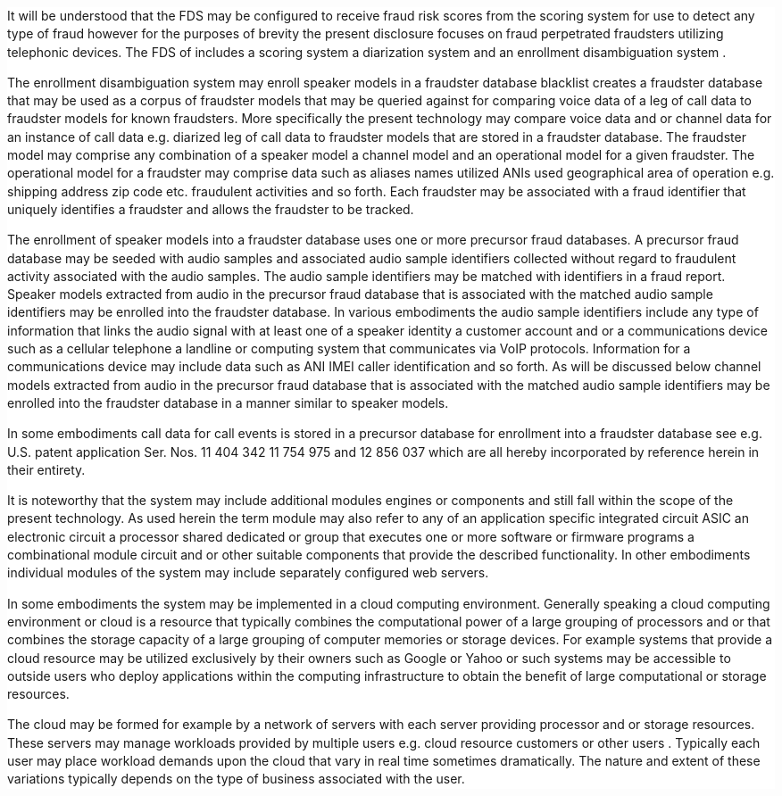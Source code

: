 It will be understood that the FDS may be configured to receive fraud risk scores from the scoring system for use to detect any type of fraud however for the purposes of brevity the present disclosure focuses on fraud perpetrated fraudsters utilizing telephonic devices. The FDS of includes a scoring system a diarization system and an enrollment disambiguation system .

The enrollment disambiguation system may enroll speaker models in a fraudster database blacklist creates a fraudster database that may be used as a corpus of fraudster models that may be queried against for comparing voice data of a leg of call data to fraudster models for known fraudsters. More specifically the present technology may compare voice data and or channel data for an instance of call data e.g. diarized leg of call data to fraudster models that are stored in a fraudster database. The fraudster model may comprise any combination of a speaker model a channel model and an operational model for a given fraudster. The operational model for a fraudster may comprise data such as aliases names utilized ANIs used geographical area of operation e.g. shipping address zip code etc. fraudulent activities and so forth. Each fraudster may be associated with a fraud identifier that uniquely identifies a fraudster and allows the fraudster to be tracked.

The enrollment of speaker models into a fraudster database uses one or more precursor fraud databases. A precursor fraud database may be seeded with audio samples and associated audio sample identifiers collected without regard to fraudulent activity associated with the audio samples. The audio sample identifiers may be matched with identifiers in a fraud report. Speaker models extracted from audio in the precursor fraud database that is associated with the matched audio sample identifiers may be enrolled into the fraudster database. In various embodiments the audio sample identifiers include any type of information that links the audio signal with at least one of a speaker identity a customer account and or a communications device such as a cellular telephone a landline or computing system that communicates via VoIP protocols. Information for a communications device may include data such as ANI IMEI caller identification and so forth. As will be discussed below channel models extracted from audio in the precursor fraud database that is associated with the matched audio sample identifiers may be enrolled into the fraudster database in a manner similar to speaker models.

In some embodiments call data for call events is stored in a precursor database for enrollment into a fraudster database see e.g. U.S. patent application Ser. Nos. 11 404 342 11 754 975 and 12 856 037 which are all hereby incorporated by reference herein in their entirety.

It is noteworthy that the system may include additional modules engines or components and still fall within the scope of the present technology. As used herein the term module may also refer to any of an application specific integrated circuit ASIC an electronic circuit a processor shared dedicated or group that executes one or more software or firmware programs a combinational module circuit and or other suitable components that provide the described functionality. In other embodiments individual modules of the system may include separately configured web servers.

In some embodiments the system may be implemented in a cloud computing environment. Generally speaking a cloud computing environment or cloud is a resource that typically combines the computational power of a large grouping of processors and or that combines the storage capacity of a large grouping of computer memories or storage devices. For example systems that provide a cloud resource may be utilized exclusively by their owners such as Google or Yahoo or such systems may be accessible to outside users who deploy applications within the computing infrastructure to obtain the benefit of large computational or storage resources.

The cloud may be formed for example by a network of servers with each server providing processor and or storage resources. These servers may manage workloads provided by multiple users e.g. cloud resource customers or other users . Typically each user may place workload demands upon the cloud that vary in real time sometimes dramatically. The nature and extent of these variations typically depends on the type of business associated with the user.
